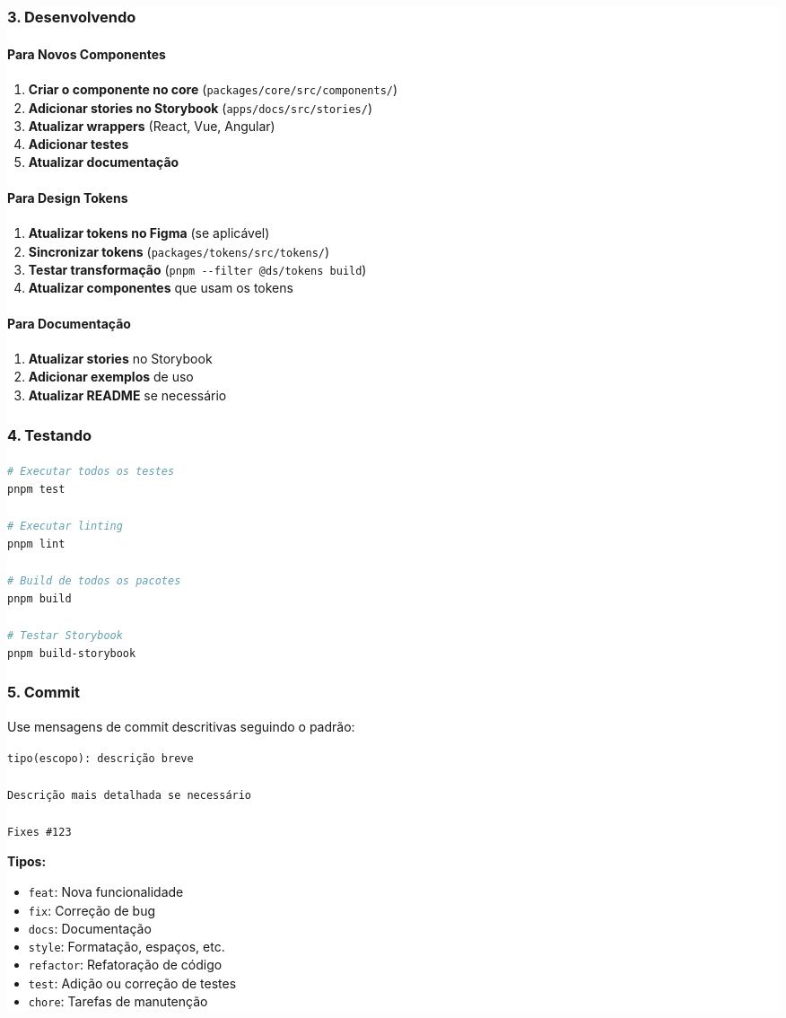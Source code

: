 ### 3. Desenvolvendo

#### Para Novos Componentes

1. **Criar o componente no core** (`packages/core/src/components/`)
2. **Adicionar stories no Storybook** (`apps/docs/src/stories/`)
3. **Atualizar wrappers** (React, Vue, Angular)
4. **Adicionar testes**
5. **Atualizar documentação**

#### Para Design Tokens

1. **Atualizar tokens no Figma** (se aplicável)
2. **Sincronizar tokens** (`packages/tokens/src/tokens/`)
3. **Testar transformação** (`pnpm --filter @ds/tokens build`)
4. **Atualizar componentes** que usam os tokens

#### Para Documentação

1. **Atualizar stories** no Storybook
2. **Adicionar exemplos** de uso
3. **Atualizar README** se necessário

### 4. Testando

```bash
# Executar todos os testes
pnpm test

# Executar linting
pnpm lint

# Build de todos os pacotes
pnpm build

# Testar Storybook
pnpm build-storybook
```

### 5. Commit

Use mensagens de commit descritivas seguindo o padrão:

```
tipo(escopo): descrição breve

Descrição mais detalhada se necessário

Fixes #123
```

**Tipos:**
- `feat`: Nova funcionalidade
- `fix`: Correção de bug
- `docs`: Documentação
- `style`: Formatação, espaços, etc.
- `refactor`: Refatoração de código
- `test`: Adição ou correção de testes
- `chore`: Tarefas de manutenção
